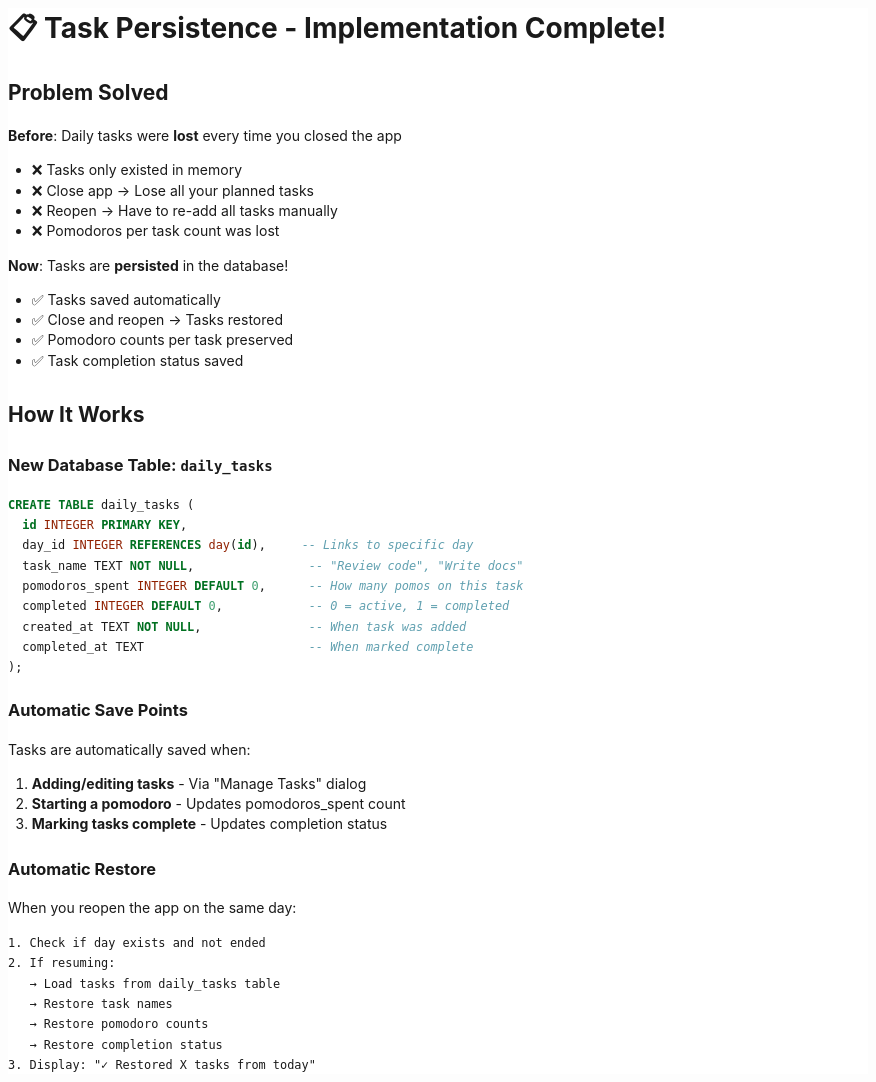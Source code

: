 # 📋 Task Persistence - Implementation Complete!

## Problem Solved

**Before**: Daily tasks were **lost** every time you closed the app
- ❌ Tasks only existed in memory
- ❌ Close app → Lose all your planned tasks
- ❌ Reopen → Have to re-add all tasks manually
- ❌ Pomodoros per task count was lost

**Now**: Tasks are **persisted** in the database!
- ✅ Tasks saved automatically
- ✅ Close and reopen → Tasks restored
- ✅ Pomodoro counts per task preserved
- ✅ Task completion status saved

## How It Works

### New Database Table: `daily_tasks`

```sql
CREATE TABLE daily_tasks (
  id INTEGER PRIMARY KEY,
  day_id INTEGER REFERENCES day(id),     -- Links to specific day
  task_name TEXT NOT NULL,                -- "Review code", "Write docs"
  pomodoros_spent INTEGER DEFAULT 0,      -- How many pomos on this task
  completed INTEGER DEFAULT 0,            -- 0 = active, 1 = completed
  created_at TEXT NOT NULL,               -- When task was added
  completed_at TEXT                       -- When marked complete
);
```

### Automatic Save Points

Tasks are automatically saved when:

1. **Adding/editing tasks** - Via "Manage Tasks" dialog
2. **Starting a pomodoro** - Updates pomodoros_spent count
3. **Marking tasks complete** - Updates completion status

### Automatic Restore

When you reopen the app on the same day:

```
1. Check if day exists and not ended
2. If resuming:
   → Load tasks from daily_tasks table
   → Restore task names
   → Restore pomodoro counts
   → Restore completion status
3. Display: "✓ Restored X tasks from today"
```
